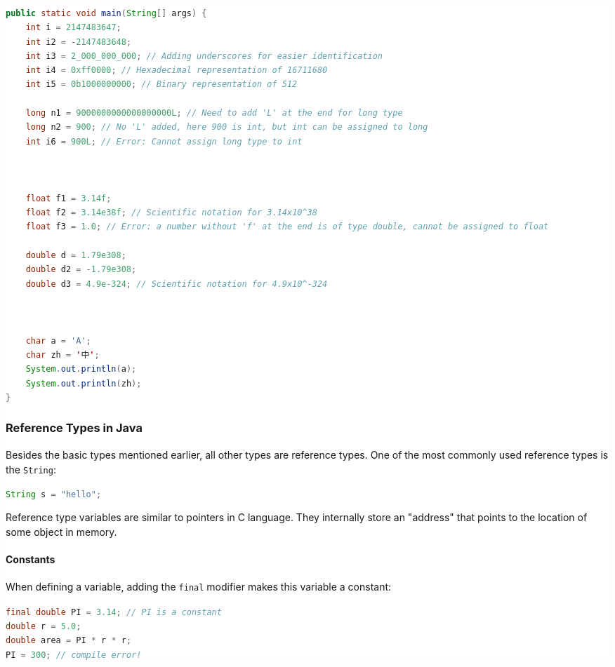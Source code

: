 ```java
public static void main(String[] args) {
    int i = 2147483647;
    int i2 = -2147483648;
    int i3 = 2_000_000_000; // Adding underscores for easier identification
    int i4 = 0xff0000; // Hexadecimal representation of 16711680
    int i5 = 0b1000000000; // Binary representation of 512

    long n1 = 9000000000000000000L; // Need to add 'L' at the end for long type
    long n2 = 900; // No 'L' added, here 900 is int, but int can be assigned to long
    int i6 = 900L; // Error: Cannot assign long type to int



	float f1 = 3.14f;
	float f2 = 3.14e38f; // Scientific notation for 3.14x10^38
	float f3 = 1.0; // Error: a number without 'f' at the end is of type double, cannot be assigned to float
	
	double d = 1.79e308;
	double d2 = -1.79e308;
	double d3 = 4.9e-324; // Scientific notation for 4.9x10^-324



	char a = 'A';
	char zh = '中';
	System.out.println(a);
	System.out.println(zh);
}
```


### Reference Types in Java

Besides the basic types mentioned earlier, all other types are reference types. One of the most commonly used reference types is the `String`:

```java
String s = "hello";
```

Reference type variables are similar to pointers in C language. They internally store an "address" that points to the location of some object in memory. 

#### Constants

When defining a variable, adding the `final` modifier makes this variable a constant:

```java
final double PI = 3.14; // PI is a constant
double r = 5.0;
double area = PI * r * r;
PI = 300; // compile error!
```

